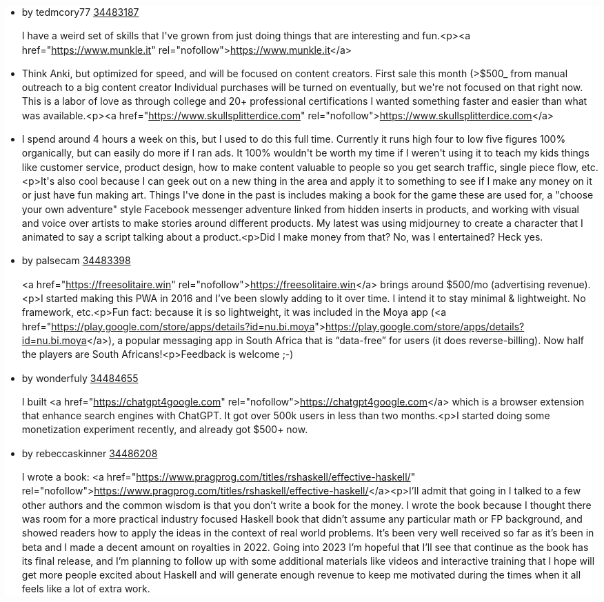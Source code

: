 -   by tedmcory77 [34483187](https://news.ycombinator.com/item?id=34483187)

    I have a weird set of skills that I've grown from just doing things that are
    interesting and fun.&lt;p&gt;&lt;a href="<https://www.munkle.it>"
    rel="nofollow"&gt;<https://www.munkle.it>&lt;/a&gt;
-   Think Anki, but optimized for speed, and will be focused on content creators.
    First sale this month (&gt;$500\_ from manual outreach to a big content creator
    Individual purchases will be turned on eventually, but we're not focused on
    that right now. This is a labor of love as through college and 20+
    professional certifications I wanted something faster and easier than what was
    available.&lt;p&gt;&lt;a href="<https://www.skullsplitterdice.com>"
    rel="nofollow"&gt;<https://www.skullsplitterdice.com>&lt;/a&gt;
-   I spend around 4 hours a week on this, but I used to do this full time.
    Currently it runs high four to low five figures 100% organically, but can
    easily do more if I ran ads. It 100% wouldn't be worth my time if I weren't
    using it to teach my kids things like customer service, product design, how to
    make content valuable to people so you get search traffic, single piece flow,
    etc.&lt;p&gt;It's also cool because I can geek out on a new thing in the area and
    apply it to something to see if I make any money on it or just have fun making
    art. Things I've done in the past is includes making a book for the game these
    are used for, a "choose your own adventure" style Facebook messenger adventure
    linked from hidden inserts in products, and working with visual and voice over
    artists to make stories around different products. My latest was using
    midjourney to create a character that I animated to say a script talking about
    a product.&lt;p&gt;Did I make money from that? No, was I entertained? Heck yes.

-   by palsecam [34483398](https://news.ycombinator.com/item?id=34483398)

    &lt;a href="<https://freesolitaire.win>"
    rel="nofollow"&gt;<https://freesolitaire.win>&lt;/a&gt; brings around $500/mo
    (advertising revenue).&lt;p&gt;I started making this PWA in 2016 and I’ve been
    slowly adding to it over time. I intend it to stay minimal &amp; lightweight. No
    framework, etc.&lt;p&gt;Fun fact: because it is so lightweight, it was included in
    the Moya app (&lt;a
    href="<https://play.google.com/store/apps/details?id=nu.bi.moya>"&gt;<https://play.google.com/store/apps/details?id=nu.bi.moya>&lt;/a&gt;),
    a popular messaging app in South Africa that is “data-free” for users (it does
    reverse-billing). Now half the players are South Africans!&lt;p&gt;Feedback is
    welcome ;-)

-   by wonderfuly [34484655](https://news.ycombinator.com/item?id=34484655)

    I built &lt;a href="<https://chatgpt4google.com>"
    rel="nofollow"&gt;<https://chatgpt4google.com>&lt;/a&gt; which is a browser extension
    that enhance search engines with ChatGPT. It got over 500k users in less than
    two months.&lt;p&gt;I started doing some monetization experiment recently, and
    already got $500+ now.

-   by rebeccaskinner [34486208](https://news.ycombinator.com/item?id=34486208)

    I wrote a book: &lt;a
    href="<https://www.pragprog.com/titles/rshaskell/effective-haskell/>"
    rel="nofollow"&gt;<https://www.pragprog.com/titles/rshaskell/effective-haskell/>&lt;/a&gt;&lt;p&gt;I’ll
    admit that going in I talked to a few other authors and the common wisdom is
    that you don’t write a book for the money. I wrote the book because I thought
    there was room for a more practical industry focused Haskell book that didn’t
    assume any particular math or FP background, and showed readers how to apply
    the ideas in the context of real world problems. It’s been very well received
    so far as it’s been in beta and I made a decent amount on royalties in 2022.
    Going into 2023 I’m hopeful that I’ll see that continue as the book has its
    final release, and I’m planning to follow up with some additional materials
    like videos and interactive training that I hope will get more people excited
    about Haskell and will generate enough revenue to keep me motivated during the
    times when it all feels like a lot of extra work.
